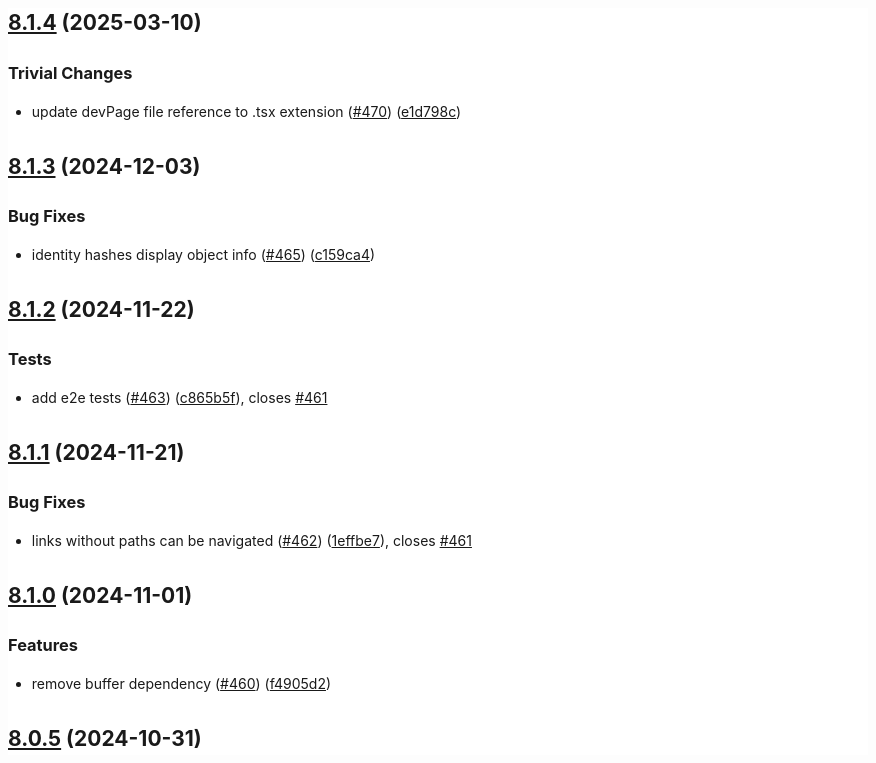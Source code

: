 ## [8.1.4](https://github.com/ipfs/ipld-explorer-components/compare/v8.1.3...v8.1.4) (2025-03-10)

### Trivial Changes

* update devPage file reference to .tsx extension ([#470](https://github.com/ipfs/ipld-explorer-components/issues/470)) ([e1d798c](https://github.com/ipfs/ipld-explorer-components/commit/e1d798cb03c22202a123c9294dcd4a08e26d6578))

## [8.1.3](https://github.com/ipfs/ipld-explorer-components/compare/v8.1.2...v8.1.3) (2024-12-03)

### Bug Fixes

* identity hashes display object info ([#465](https://github.com/ipfs/ipld-explorer-components/issues/465)) ([c159ca4](https://github.com/ipfs/ipld-explorer-components/commit/c159ca49de40e27a9c63c9ea57ee50e79e468bad))

## [8.1.2](https://github.com/ipfs/ipld-explorer-components/compare/v8.1.1...v8.1.2) (2024-11-22)

### Tests

* add e2e tests ([#463](https://github.com/ipfs/ipld-explorer-components/issues/463)) ([c865b5f](https://github.com/ipfs/ipld-explorer-components/commit/c865b5f64fb5555ffd521d11a82027fac1ad6b2e)), closes [#461](https://github.com/ipfs/ipld-explorer-components/issues/461)

## [8.1.1](https://github.com/ipfs/ipld-explorer-components/compare/v8.1.0...v8.1.1) (2024-11-21)

### Bug Fixes

* links without paths can be navigated ([#462](https://github.com/ipfs/ipld-explorer-components/issues/462)) ([1effbe7](https://github.com/ipfs/ipld-explorer-components/commit/1effbe7f193d29f38f325a6b635c7c8248a87d9a)), closes [#461](https://github.com/ipfs/ipld-explorer-components/issues/461)

## [8.1.0](https://github.com/ipfs/ipld-explorer-components/compare/v8.0.5...v8.1.0) (2024-11-01)

### Features

* remove buffer dependency ([#460](https://github.com/ipfs/ipld-explorer-components/issues/460)) ([f4905d2](https://github.com/ipfs/ipld-explorer-components/commit/f4905d2983fb2e94f268de8b8aebdb0c14df9b18))

## [8.0.5](https://github.com/ipfs/ipld-explorer-components/compare/v8.0.4...v8.0.5) (2024-10-31)
